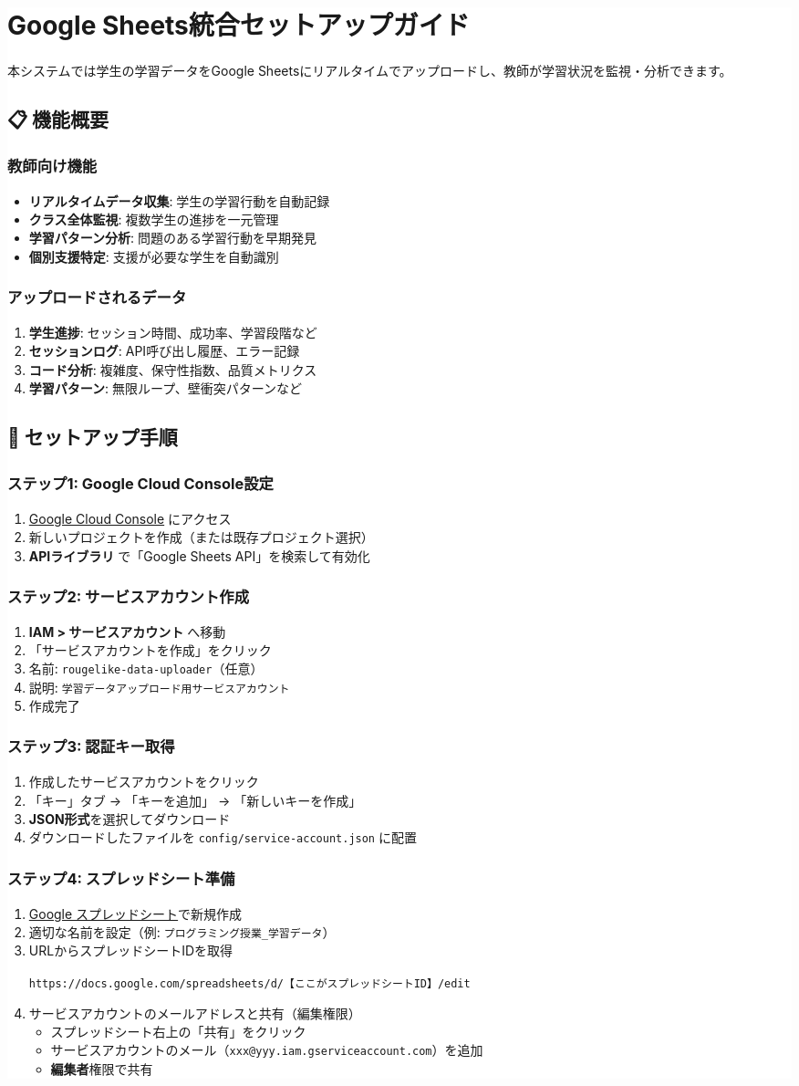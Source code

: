 # Google Sheets統合セットアップガイド

本システムでは学生の学習データをGoogle Sheetsにリアルタイムでアップロードし、教師が学習状況を監視・分析できます。

## 📋 機能概要

### 教師向け機能
- **リアルタイムデータ収集**: 学生の学習行動を自動記録
- **クラス全体監視**: 複数学生の進捗を一元管理
- **学習パターン分析**: 問題のある学習行動を早期発見
- **個別支援特定**: 支援が必要な学生を自動識別

### アップロードされるデータ
1. **学生進捗**: セッション時間、成功率、学習段階など
2. **セッションログ**: API呼び出し履歴、エラー記録
3. **コード分析**: 複雑度、保守性指数、品質メトリクス
4. **学習パターン**: 無限ループ、壁衝突パターンなど

## 🚀 セットアップ手順

### ステップ1: Google Cloud Console設定

1. [Google Cloud Console](https://console.cloud.google.com) にアクセス
2. 新しいプロジェクトを作成（または既存プロジェクト選択）
3. **APIライブラリ** で「Google Sheets API」を検索して有効化

### ステップ2: サービスアカウント作成

1. **IAM > サービスアカウント** へ移動
2. 「サービスアカウントを作成」をクリック
3. 名前: `rougelike-data-uploader`（任意）
4. 説明: `学習データアップロード用サービスアカウント`
5. 作成完了

### ステップ3: 認証キー取得

1. 作成したサービスアカウントをクリック
2. 「キー」タブ → 「キーを追加」 → 「新しいキーを作成」
3. **JSON形式**を選択してダウンロード
4. ダウンロードしたファイルを `config/service-account.json` に配置

### ステップ4: スプレッドシート準備

1. [Google スプレッドシート](https://sheets.google.com)で新規作成
2. 適切な名前を設定（例: `プログラミング授業_学習データ`）
3. URLからスプレッドシートIDを取得
   ```
   https://docs.google.com/spreadsheets/d/【ここがスプレッドシートID】/edit
   ```
4. サービスアカウントのメールアドレスと共有（編集権限）
   - スプレッドシート右上の「共有」をクリック
   - サービスアカウントのメール（`xxx@yyy.iam.gserviceaccount.com`）を追加
   - **編集者**権限で共有
